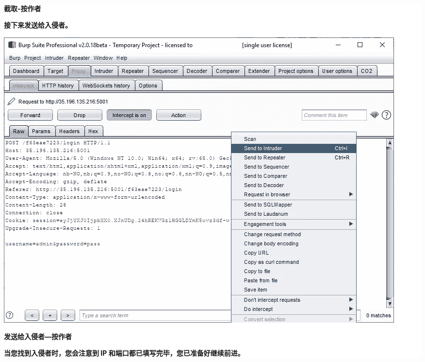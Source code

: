 **截取-按作者**

**接下来发送给入侵者。**

**![](img/bdfded68cb01422c32eece8b5b9e50f3.png)**

**发送给入侵者—按作者**

**当您找到入侵者时，您会注意到 IP 和端口都已填写完毕，您已准备好继续前进。**
